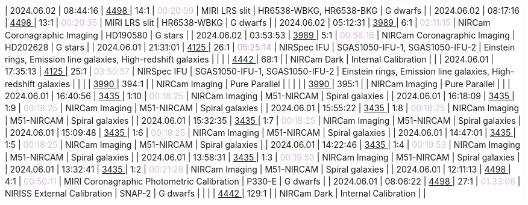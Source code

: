 | 2024.06.02 | 08:44:16  | <a href="https://www.stsci.edu/jwst-program-info/program/?program=4498"> 4498 </a> |  14:1  |  <span style="color:#d4b9da;"> 00:20:09 </span>  | MIRI LRS slit      | HR6538-WBKG, HR6538-BKG                      |  G dwarfs                                         |
| 2024.06.02 | 08:17:16  | <a href="https://www.stsci.edu/jwst-program-info/program/?program=4498"> 4498 </a> |  13:1  |  <span style="color:#d4b9da;"> 00:20:35 </span>  | MIRI LRS slit      | HR6538-WBKG                                  |  G dwarfs                                         |
| 2024.06.02 | 05:12:31  | <a href="https://www.stsci.edu/jwst-program-info/program/?program=3989"> 3989 </a> |   6:1  |  <span style="color:#d4b9da;"> 02:11:15 </span>  | NIRCam Coronagraphic Imaging          | HD190580                                     |  G stars                                          |
| 2024.06.02 | 03:53:53  | <a href="https://www.stsci.edu/jwst-program-info/program/?program=3989"> 3989 </a> |   5:1  |  <span style="color:#d4b9da;"> 00:56:16 </span>  | NIRCam Coronagraphic Imaging          | HD202628                                     |  G stars                                          |
| 2024.06.01 | 21:31:01  | <a href="https://www.stsci.edu/jwst-program-info/program/?program=4125"> 4125 </a> |  26:1  |  <span style="color:#ca98c9;"> 05:25:14 </span>  | NIRSpec IFU              | SGAS1050-IFU-1, SGAS1050-IFU-2               |  Einstein rings,  Emission line galaxies,  High-redshift galaxies |
|  |  | <a href="https://www.stsci.edu/jwst-program-info/program/?program=4442"> 4442 </a> |  68:1  |  |  NIRCam Dark                           | Internal Calibration  |   |
| 2024.06.01 | 17:35:13  | <a href="https://www.stsci.edu/jwst-program-info/program/?program=4125"> 4125 </a> |  25:1  |  <span style="color:#d4b8d9;"> 03:50:57 </span>  | NIRSpec IFU              | SGAS1050-IFU-1, SGAS1050-IFU-2               |  Einstein rings,  Emission line galaxies,  High-redshift galaxies |
|  |  | <a href="https://www.stsci.edu/jwst-program-info/program/?program=3990"> 3990 </a> | 394:1  |  |  NIRCam Imaging                        | Pure Parallel  |   |
|  |  | <a href="https://www.stsci.edu/jwst-program-info/program/?program=3990"> 3990 </a> | 395:1  |  |  NIRCam Imaging                        | Pure Parallel  |   |
| 2024.06.01 | 16:40:56  | <a href="https://www.stsci.edu/jwst-program-info/program/?program=3435"> 3435 </a> |   1:10 |  <span style="color:#d4b9da;"> 00:18:25 </span>  | NIRCam Imaging                        | M51-NIRCAM                                   |  Spiral galaxies                                  |
| 2024.06.01 | 16:18:09  | <a href="https://www.stsci.edu/jwst-program-info/program/?program=3435"> 3435 </a> |   1:9  |  <span style="color:#d4b9da;"> 00:18:25 </span>  | NIRCam Imaging                        | M51-NIRCAM                                   |  Spiral galaxies                                  |
| 2024.06.01 | 15:55:22  | <a href="https://www.stsci.edu/jwst-program-info/program/?program=3435"> 3435 </a> |   1:8  |  <span style="color:#d4b9da;"> 00:18:25 </span>  | NIRCam Imaging                        | M51-NIRCAM                                   |  Spiral galaxies                                  |
| 2024.06.01 | 15:32:35  | <a href="https://www.stsci.edu/jwst-program-info/program/?program=3435"> 3435 </a> |   1:7  |  <span style="color:#d4b9da;"> 00:18:25 </span>  | NIRCam Imaging                        | M51-NIRCAM                                   |  Spiral galaxies                                  |
| 2024.06.01 | 15:09:48  | <a href="https://www.stsci.edu/jwst-program-info/program/?program=3435"> 3435 </a> |   1:6  |  <span style="color:#d4b9da;"> 00:18:25 </span>  | NIRCam Imaging                        | M51-NIRCAM                                   |  Spiral galaxies                                  |
| 2024.06.01 | 14:47:01  | <a href="https://www.stsci.edu/jwst-program-info/program/?program=3435"> 3435 </a> |   1:5  |  <span style="color:#d4b9da;"> 00:18:25 </span>  | NIRCam Imaging                        | M51-NIRCAM                                   |  Spiral galaxies                                  |
| 2024.06.01 | 14:22:46  | <a href="https://www.stsci.edu/jwst-program-info/program/?program=3435"> 3435 </a> |   1:4  |  <span style="color:#d4b9da;"> 00:19:53 </span>  | NIRCam Imaging                        | M51-NIRCAM                                   |  Spiral galaxies                                  |
| 2024.06.01 | 13:58:31  | <a href="https://www.stsci.edu/jwst-program-info/program/?program=3435"> 3435 </a> |   1:3  |  <span style="color:#d4b9da;"> 00:19:53 </span>  | NIRCam Imaging                        | M51-NIRCAM                                   |  Spiral galaxies                                  |
| 2024.06.01 | 13:32:41  | <a href="https://www.stsci.edu/jwst-program-info/program/?program=3435"> 3435 </a> |   1:2  |  <span style="color:#d4b9da;"> 00:21:28 </span>  | NIRCam Imaging                        | M51-NIRCAM                                   |  Spiral galaxies                                  |
| 2024.06.01 | 12:11:13  | <a href="https://www.stsci.edu/jwst-program-info/program/?program=4498"> 4498 </a> |   4:1  |  <span style="color:#d4b9da;"> 00:50:11 </span>  | MIRI Coronagraphic Photometric Calibration  | P330-E                                       |  G dwarfs                                         |
| 2024.06.01 | 08:06:22  | <a href="https://www.stsci.edu/jwst-program-info/program/?program=4498"> 4498 </a> |  27:1  |  <span style="color:#d4b9da;"> 01:33:06 </span>  | NIRISS External Calibration           | SNAP-2                                       |  G dwarfs                                         |
|  |  | <a href="https://www.stsci.edu/jwst-program-info/program/?program=4442"> 4442 </a> | 129:1  |  |  NIRCam Dark                           | Internal Calibration  |   |
